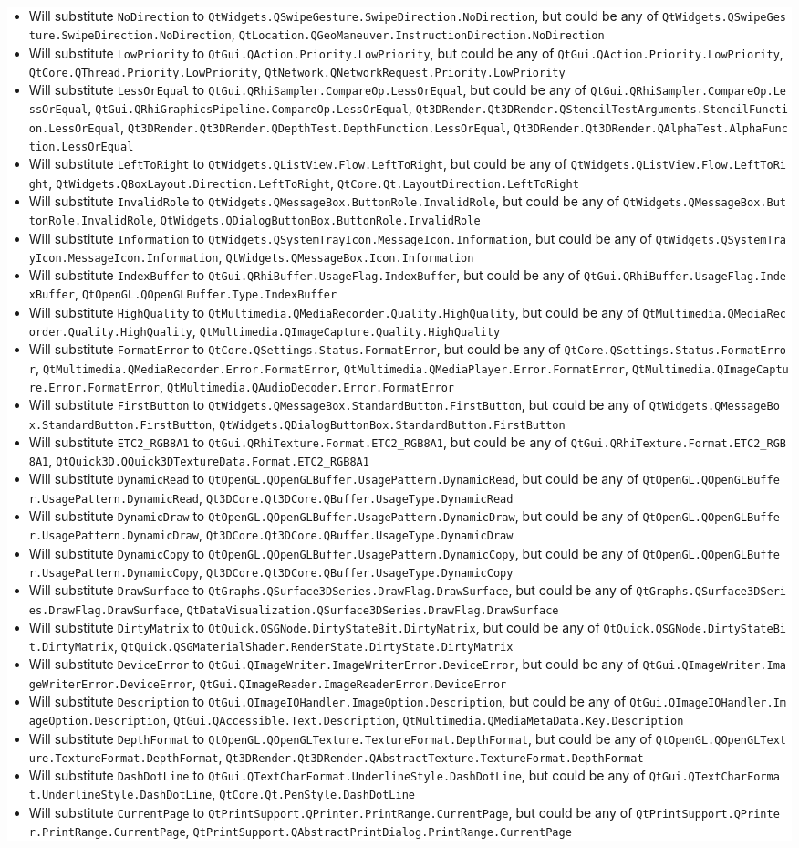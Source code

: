 * Will substitute `NoDirection` to `QtWidgets.QSwipeGesture.SwipeDirection.NoDirection`, but could be any of `QtWidgets.QSwipeGesture.SwipeDirection.NoDirection`, `QtLocation.QGeoManeuver.InstructionDirection.NoDirection`
* Will substitute `LowPriority` to `QtGui.QAction.Priority.LowPriority`, but could be any of `QtGui.QAction.Priority.LowPriority`, `QtCore.QThread.Priority.LowPriority`, `QtNetwork.QNetworkRequest.Priority.LowPriority`
* Will substitute `LessOrEqual` to `QtGui.QRhiSampler.CompareOp.LessOrEqual`, but could be any of `QtGui.QRhiSampler.CompareOp.LessOrEqual`, `QtGui.QRhiGraphicsPipeline.CompareOp.LessOrEqual`, `Qt3DRender.Qt3DRender.QStencilTestArguments.StencilFunction.LessOrEqual`, `Qt3DRender.Qt3DRender.QDepthTest.DepthFunction.LessOrEqual`, `Qt3DRender.Qt3DRender.QAlphaTest.AlphaFunction.LessOrEqual`
* Will substitute `LeftToRight` to `QtWidgets.QListView.Flow.LeftToRight`, but could be any of `QtWidgets.QListView.Flow.LeftToRight`, `QtWidgets.QBoxLayout.Direction.LeftToRight`, `QtCore.Qt.LayoutDirection.LeftToRight`
* Will substitute `InvalidRole` to `QtWidgets.QMessageBox.ButtonRole.InvalidRole`, but could be any of `QtWidgets.QMessageBox.ButtonRole.InvalidRole`, `QtWidgets.QDialogButtonBox.ButtonRole.InvalidRole`
* Will substitute `Information` to `QtWidgets.QSystemTrayIcon.MessageIcon.Information`, but could be any of `QtWidgets.QSystemTrayIcon.MessageIcon.Information`, `QtWidgets.QMessageBox.Icon.Information`
* Will substitute `IndexBuffer` to `QtGui.QRhiBuffer.UsageFlag.IndexBuffer`, but could be any of `QtGui.QRhiBuffer.UsageFlag.IndexBuffer`, `QtOpenGL.QOpenGLBuffer.Type.IndexBuffer`
* Will substitute `HighQuality` to `QtMultimedia.QMediaRecorder.Quality.HighQuality`, but could be any of `QtMultimedia.QMediaRecorder.Quality.HighQuality`, `QtMultimedia.QImageCapture.Quality.HighQuality`
* Will substitute `FormatError` to `QtCore.QSettings.Status.FormatError`, but could be any of `QtCore.QSettings.Status.FormatError`, `QtMultimedia.QMediaRecorder.Error.FormatError`, `QtMultimedia.QMediaPlayer.Error.FormatError`, `QtMultimedia.QImageCapture.Error.FormatError`, `QtMultimedia.QAudioDecoder.Error.FormatError`
* Will substitute `FirstButton` to `QtWidgets.QMessageBox.StandardButton.FirstButton`, but could be any of `QtWidgets.QMessageBox.StandardButton.FirstButton`, `QtWidgets.QDialogButtonBox.StandardButton.FirstButton`
* Will substitute `ETC2_RGB8A1` to `QtGui.QRhiTexture.Format.ETC2_RGB8A1`, but could be any of `QtGui.QRhiTexture.Format.ETC2_RGB8A1`, `QtQuick3D.QQuick3DTextureData.Format.ETC2_RGB8A1`
* Will substitute `DynamicRead` to `QtOpenGL.QOpenGLBuffer.UsagePattern.DynamicRead`, but could be any of `QtOpenGL.QOpenGLBuffer.UsagePattern.DynamicRead`, `Qt3DCore.Qt3DCore.QBuffer.UsageType.DynamicRead`
* Will substitute `DynamicDraw` to `QtOpenGL.QOpenGLBuffer.UsagePattern.DynamicDraw`, but could be any of `QtOpenGL.QOpenGLBuffer.UsagePattern.DynamicDraw`, `Qt3DCore.Qt3DCore.QBuffer.UsageType.DynamicDraw`
* Will substitute `DynamicCopy` to `QtOpenGL.QOpenGLBuffer.UsagePattern.DynamicCopy`, but could be any of `QtOpenGL.QOpenGLBuffer.UsagePattern.DynamicCopy`, `Qt3DCore.Qt3DCore.QBuffer.UsageType.DynamicCopy`
* Will substitute `DrawSurface` to `QtGraphs.QSurface3DSeries.DrawFlag.DrawSurface`, but could be any of `QtGraphs.QSurface3DSeries.DrawFlag.DrawSurface`, `QtDataVisualization.QSurface3DSeries.DrawFlag.DrawSurface`
* Will substitute `DirtyMatrix` to `QtQuick.QSGNode.DirtyStateBit.DirtyMatrix`, but could be any of `QtQuick.QSGNode.DirtyStateBit.DirtyMatrix`, `QtQuick.QSGMaterialShader.RenderState.DirtyState.DirtyMatrix`
* Will substitute `DeviceError` to `QtGui.QImageWriter.ImageWriterError.DeviceError`, but could be any of `QtGui.QImageWriter.ImageWriterError.DeviceError`, `QtGui.QImageReader.ImageReaderError.DeviceError`
* Will substitute `Description` to `QtGui.QImageIOHandler.ImageOption.Description`, but could be any of `QtGui.QImageIOHandler.ImageOption.Description`, `QtGui.QAccessible.Text.Description`, `QtMultimedia.QMediaMetaData.Key.Description`
* Will substitute `DepthFormat` to `QtOpenGL.QOpenGLTexture.TextureFormat.DepthFormat`, but could be any of `QtOpenGL.QOpenGLTexture.TextureFormat.DepthFormat`, `Qt3DRender.Qt3DRender.QAbstractTexture.TextureFormat.DepthFormat`
* Will substitute `DashDotLine` to `QtGui.QTextCharFormat.UnderlineStyle.DashDotLine`, but could be any of `QtGui.QTextCharFormat.UnderlineStyle.DashDotLine`, `QtCore.Qt.PenStyle.DashDotLine`
* Will substitute `CurrentPage` to `QtPrintSupport.QPrinter.PrintRange.CurrentPage`, but could be any of `QtPrintSupport.QPrinter.PrintRange.CurrentPage`, `QtPrintSupport.QAbstractPrintDialog.PrintRange.CurrentPage`